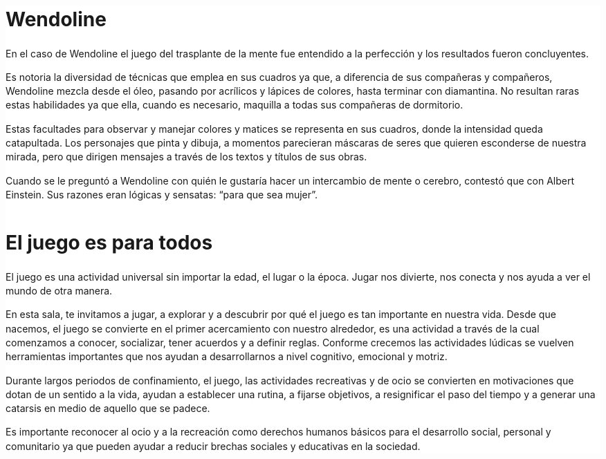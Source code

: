 
# Wendoline

En el caso de Wendoline el juego del trasplante de la mente fue entendido a
la perfección y los resultados fueron concluyentes.

Es notoria la diversidad de técnicas que emplea en sus cuadros ya que,
a diferencia de sus compañeras y compañeros, Wendoline mezcla desde
el óleo, pasando por acrílicos y lápices de colores, hasta terminar con
diamantina. No resultan raras estas habilidades ya que ella, cuando es
necesario, maquilla a todas sus compañeras de dormitorio.

Estas facultades para observar y manejar colores y matices se representa
en sus cuadros, donde la intensidad queda catapultada. Los personajes
que pinta y dibuja, a momentos parecieran máscaras de seres que quieren
esconderse de nuestra mirada, pero que dirigen mensajes a través de los
textos y títulos de sus obras.

Cuando se le preguntó a Wendoline con quién le gustaría hacer un intercambio
de mente o cerebro, contestó que con Albert Einstein. Sus razones eran
lógicas y sensatas: “para que sea mujer”.


# El juego es para todos

El juego es una actividad universal sin importar la edad, el lugar o la época.
Jugar nos divierte, nos conecta y nos ayuda a ver el mundo de otra manera.

En esta sala, te invitamos a jugar, a explorar y a descubrir por qué el juego es
tan importante en nuestra vida. Desde que nacemos, el juego se convierte
en el primer acercamiento con nuestro alrededor, es una actividad a través
de la cual comenzamos a conocer, socializar, tener acuerdos y a definir
reglas. Conforme crecemos las actividades lúdicas se vuelven herramientas
importantes que nos ayudan a desarrollarnos a nivel cognitivo, emocional y
motriz.

Durante largos periodos de confinamiento, el juego, las actividades recreativas
y de ocio se convierten en motivaciones que dotan de un sentido a la vida,
ayudan a establecer una rutina, a fijarse objetivos, a resignificar el paso del
tiempo y a generar una catarsis en medio de aquello que se padece.

Es importante reconocer al ocio y a la recreación como derechos humanos
básicos para el desarrollo social, personal y comunitario ya que pueden
ayudar a reducir brechas sociales y educativas en la sociedad.


